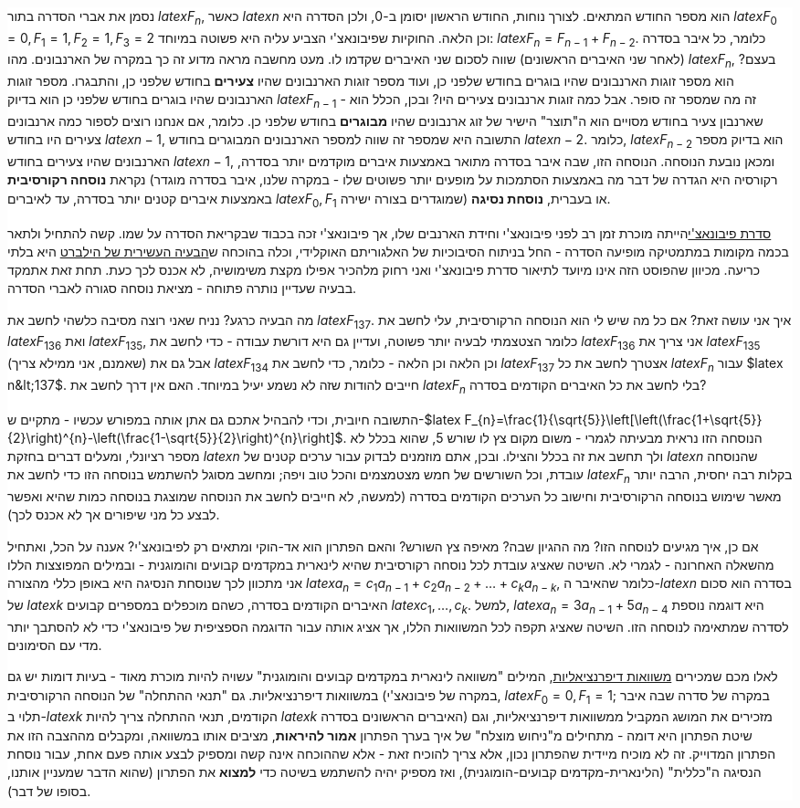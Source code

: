 נסמן את אברי הסדרה בתור $latex F_{n}$, כאשר $latex n$ הוא מספר החודש המתאים. לצורך נוחות, החודש הראשון יסומן ב-0, ולכן הסדרה היא $latex F_{0}=0,F_{1}=1,F_{2}=1,F_{3}=2$ וכן הלאה. החוקיות שפיבונאצ'י הצביע עליה היא פשוטה במיוחד: $latex F_{n}=F_{n-1}+F_{n-2}$. כלומר, כל איבר בסדרה (לאחר שני האיברים הראשונים) שווה לסכום שני האיברים שקדמו לו. מעט מחשבה מראה מדוע זה כך במקרה של הארנבונים. מהו $latex F_{n}$, בעצם? הוא מספר זוגות הארנבונים שהיו בוגרים בחודש שלפני כן, ועוד מספר זוגות הארנבונים שהיו <strong>צעירים</strong> בחודש שלפני כן, והתבגרו. מספר זוגות הארנבונים שהיו בוגרים בחודש שלפני כן הוא בדיוק $latex F_{n-1}$ - זה מה שמספר זה סופר. אבל כמה זוגות ארנבונים צעירים היו? ובכן, הכלל הוא שארנבון צעיר בחודש מסויים הוא ה"תוצר" הישיר של זוג ארנבונים שהיו <strong>מבוגרים</strong> בחודש שלפני כן. כלומר, אם אנחנו רוצים לספור כמה ארנבונים צעירים היו בחודש $latex n-1$, התשובה היא שמספר זה שווה למספר הארנבונים המבוגרים בחודש $latex n-2$. כלומר, $latex F_{n-2}$ הוא בדיוק מספר הארנבונים שהיו צעירים בחודש $latex n-1$, ומכאן נובעת הנוסחה. הנוסחה הזו, שבה איבר בסדרה מתואר באמצעות איברים מוקדמים יותר בסדרה, נקראת <strong>נוסחה רקורסיבית</strong> (רקורסיה היא הגדרה של דבר מה באמצעות הסתמכות על מופעים יותר פשוטים שלו - במקרה שלנו, איבר בסדרה מוגדר באמצעות איברים קטנים יותר בסדרה, עד לאיברים $latex F_{0},F_{1}$ שמוגדרים בצורה ישירה) או בעברית, <strong>נוסחת נסיגה</strong>.

<a href="http://he.wikipedia.org/wiki/%D7%A1%D7%93%D7%A8%D7%AA_%D7%A4%D7%99%D7%91%D7%95%D7%A0%D7%90%D7%A6%27%D7%99">סדרת פיבונאצ'י</a>הייתה מוכרת זמן רב לפני פיבונאצ'י וחידת הארנבים שלו, אך פיבונאצ'י זכה בכבוד שבקריאת הסדרה על שמו. קשה להתחיל ולתאר בכמה מקומות במתמטיקה מופיעה הסדרה - החל בניתוח הסיבוכיות של האלגוריתם האוקלידי, וכלה בהוכחה ש<a href="http://he.wikipedia.org/wiki/%D7%94%D7%91%D7%A2%D7%99%D7%94_%D7%94%D7%A2%D7%A9%D7%99%D7%A8%D7%99%D7%AA_%D7%A9%D7%9C_%D7%94%D7%99%D7%9C%D7%91%D7%A8%D7%98">הבעיה העשירית של הילברט</a> היא בלתי כריעה. מכיוון שהפוסט הזה אינו מיועד לתיאור סדרת פיבונאצ'י ואני רחוק מלהכיר אפילו מקצת משימושיה, לא אכנס לכך כעת. תחת זאת אתמקד בבעיה שעדיין נותרה פתוחה - מציאת נוסחה סגורה לאברי הסדרה.

מה הבעיה כרגע? נניח שאני רוצה מסיבה כלשהי לחשב את $latex F_{137}$. איך אני עושה זאת? אם כל מה שיש לי הוא הנוסחה הרקורסיבית, עלי לחשב את $latex F_{136}$ ואת $latex F_{135}$, כלומר הצטצמתי לבעיה יותר פשוטה, ועדיין גם היא דורשת עבודה - כדי לחשב את $latex F_{136}$ אני צריך את $latex F_{135}$ (שאמנם, אני ממילא צריך) אבל גם את $latex F_{134}$ וכן הלאה וכן הלאה - כלומר, כדי לחשב את $latex F_{137}$ אצטרך לחשב את כל $latex F_{n}$ עבור $latex n&lt;137$. חייבים להודות שזה לא נשמע יעיל במיוחד. האם אין דרך לחשב את $latex F_{n}$ בלי לחשב את כל האיברים הקודמים בסדרה?

התשובה חיובית, וכדי להבהיל אתכם גם אתן אותה במפורש עכשיו - מתקיים ש-$latex F_{n}=\frac{1}{\sqrt{5}}\left[\left(\frac{1+\sqrt{5}}{2}\right)^{n}-\left(\frac{1-\sqrt{5}}{2}\right)^{n}\right]$. הנוסחה הזו נראית מבעיתה לגמרי - משום מקום צץ לו שורש 5, שהוא בכלל לא מספר רציונלי, ומעלים דברים בחזקת $latex n$ ולך תחשב את זה בכלל והצילו. ובכן, אתם מוזמנים לבדוק עבור ערכים קטנים של $latex n$ שהנוסחה עובדת, וכל השורשים של חמש מצטמצמים והכל טוב ויפה; ומחשב מסוגל להשתמש בנוסחה הזו כדי לחשב את $latex F_{n}$ בקלות רבה יחסית, הרבה יותר מאשר שימוש בנוסחה הרקורסיבית וחישוב כל הערכים הקודמים בסדרה (למעשה, לא חייבים לחשב את הנוסחה שמוצגת בנוסחה כמות שהיא ואפשר לבצע כל מני שיפורים אך לא אכנס לכך).

אם כן, איך מגיעים לנוסחה הזו? מה ההגיון שבה? מאיפה צץ השורש? והאם הפתרון הוא אד-הוקי ומתאים רק לפיבונאצ'י? אענה על הכל, ואתחיל מהשאלה האחרונה - לגמרי לא. השיטה שאציג עובדת לכל נוסחה רקורסיבית שהיא לינארית במקדמים קבועים והומוגנית - ובמילים המפוצצות הללו אני מתכוון לכך שנוסחת הנסיגה היא באופן כללי מהצורה $latex a_{n}=c_{1}a_{n-1}+c_{2}a_{n-2}+\dots+c_{k}a_{n-k}$, כלומר שהאיבר ה-$latex n$ בסדרה הוא סכום של $latex k$ האיברים הקודמים בסדרה, כשהם מוכפלים במספרים קבועים $latex c_{1},\dots,c_{k}$. למשל, $latex a_{n}=3a_{n-1}+5a_{n-4}$ היא דוגמה נוספת לסדרה שמתאימה לנוסחה הזו. השיטה שאציג תקפה לכל המשוואות הללו, אך אציג אותה עבור הדוגמה הספציפית של פיבונאצ'י כדי לא להסתבך יותר מדי עם הסימונים.

לאלו מכם שמכירים <a href="http://he.wikipedia.org/wiki/%D7%9E%D7%A9%D7%95%D7%95%D7%90%D7%94_%D7%93%D7%99%D7%A4%D7%A8%D7%A0%D7%A6%D7%99%D7%90%D7%9C%D7%99%D7%AA">משוואות דיפרנציאליות</a>, המילים "משוואה לינארית במקדמים קבועים והומוגנית" עשויה להיות מוכרת מאוד - בעיות דומות יש גם במשוואות דיפרנציאליות. גם "תנאי ההתחלה" של הנוסחה הרקורסיבית (במקרה של פיבונאצ'י, $latex F_{0}=0,F_{1}=1$; במקרה של סדרה שבה איבר תלוי ב-$latex k$ הקודמים, תנאי ההתחלה צריך להיות $latex k$ האיברים הראשונים בסדרה) מזכירים את המושג המקביל ממשוואות דיפרנציאליות, וגם שיטת הפתרון היא דומה - מתחילים מ"ניחוש מוצלח" של איך בערך הפתרון <strong>אמור להיראות</strong>, מציבים אותו במשוואה, ומקבלים מההצבה הזו את הפתרון המדוייק. זה לא מוכיח מיידית שהפתרון נכון, אלא צריך להוכיח זאת - אלא שההוכחה אינה קשה ומספיק לבצע אותה פעם אחת, עבור נוסחת הנסיגה ה"כללית" (הלינארית-מקדמים קבועים-הומוגנית), ואז מספיק יהיה להשתמש בשיטה כדי <strong>למצוא</strong> את הפתרון (שהוא הדבר שמעניין אותנו, בסופו של דבר).
